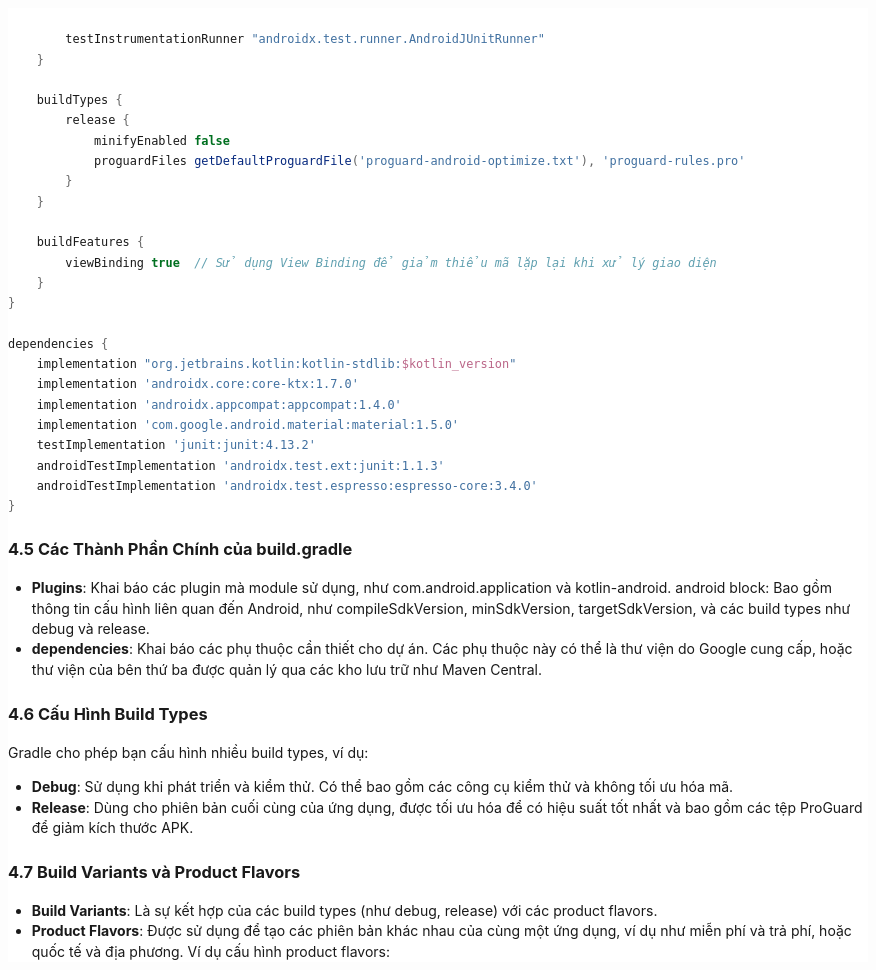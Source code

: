 ```groovy

        testInstrumentationRunner "androidx.test.runner.AndroidJUnitRunner"
    }

    buildTypes {
        release {
            minifyEnabled false
            proguardFiles getDefaultProguardFile('proguard-android-optimize.txt'), 'proguard-rules.pro'
        }
    }

    buildFeatures {
        viewBinding true  // Sử dụng View Binding để giảm thiểu mã lặp lại khi xử lý giao diện
    }
}

dependencies {
    implementation "org.jetbrains.kotlin:kotlin-stdlib:$kotlin_version"
    implementation 'androidx.core:core-ktx:1.7.0'
    implementation 'androidx.appcompat:appcompat:1.4.0'
    implementation 'com.google.android.material:material:1.5.0'
    testImplementation 'junit:junit:4.13.2'
    androidTestImplementation 'androidx.test.ext:junit:1.1.3'
    androidTestImplementation 'androidx.test.espresso:espresso-core:3.4.0'
}
```

### 4.5 Các Thành Phần Chính của build.gradle
- __Plugins__: Khai báo các plugin mà module sử dụng, như com.android.application và kotlin-android.
android block: Bao gồm thông tin cấu hình liên quan đến Android, như compileSdkVersion, minSdkVersion, targetSdkVersion, và các build types như debug và release.
- __dependencies__: Khai báo các phụ thuộc cần thiết cho dự án. Các phụ thuộc này có thể là thư viện do Google cung cấp, hoặc thư viện của bên thứ ba được quản lý qua các kho lưu trữ như Maven Central.
### 4.6 Cấu Hình Build Types
Gradle cho phép bạn cấu hình nhiều build types, ví dụ:

- __Debug__: Sử dụng khi phát triển và kiểm thử. Có thể bao gồm các công cụ kiểm thử và không tối ưu hóa mã.
- __Release__: Dùng cho phiên bản cuối cùng của ứng dụng, được tối ưu hóa để có hiệu suất tốt nhất và bao gồm các tệp ProGuard để giảm kích thước APK.
### 4.7 Build Variants và Product Flavors
- __Build Variants__: Là sự kết hợp của các build types (như debug, release) với các product flavors.
- __Product Flavors__: Được sử dụng để tạo các phiên bản khác nhau của cùng một ứng dụng, ví dụ như miễn phí và trả phí, hoặc quốc tế và địa phương.
Ví dụ cấu hình product flavors:
